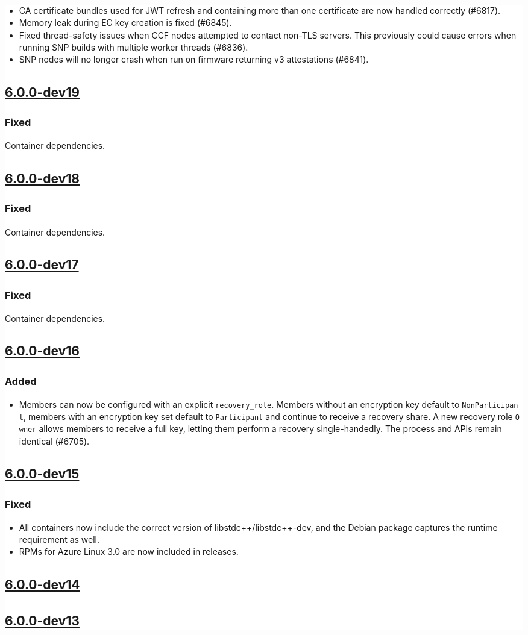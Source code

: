 - CA certificate bundles used for JWT refresh and containing more than one certificate are now handled correctly (#6817).
- Memory leak during EC key creation is fixed (#6845).
- Fixed thread-safety issues when CCF nodes attempted to contact non-TLS servers. This previously could cause errors when running SNP builds with multiple worker threads (#6836).
- SNP nodes will no longer crash when run on firmware returning v3 attestations (#6841).

## [6.0.0-dev19]

[6.0.0-dev19]: https://github.com/microsoft/CCF/releases/tag/6.0.0-dev19

### Fixed

Container dependencies.

## [6.0.0-dev18]

[6.0.0-dev18]: https://github.com/microsoft/CCF/releases/tag/6.0.0-dev18

### Fixed

Container dependencies.

## [6.0.0-dev17]

[6.0.0-dev17]: https://github.com/microsoft/CCF/releases/tag/6.0.0-dev17

### Fixed

Container dependencies.

## [6.0.0-dev16]

[6.0.0-dev16]: https://github.com/microsoft/CCF/releases/tag/6.0.0-dev16

### Added

- Members can now be configured with an explicit `recovery_role`. Members without an encryption key default to `NonParticipant`, members with an encryption key set default to `Participant` and continue to receive a recovery share. A new recovery role `Owner` allows members to receive a full key, letting them perform a recovery single-handedly. The process and APIs remain identical (#6705).

## [6.0.0-dev15]

[6.0.0-dev15]: https://github.com/microsoft/CCF/releases/tag/6.0.0-dev15

### Fixed

- All containers now include the correct version of libstdc++/libstdc++-dev, and the Debian package captures the runtime requirement as well.
- RPMs for Azure Linux 3.0 are now included in releases.

## [6.0.0-dev14]

[6.0.0-dev14]: https://github.com/microsoft/CCF/releases/tag/6.0.0-dev14

## [6.0.0-dev13]


[7.0.0-dev4]: https://github.com/microsoft/CCF/releases/tag/ccf-7.0.0-dev4
[7.0.0-dev3]: https://github.com/microsoft/CCF/releases/tag/ccf-7.0.0-dev3
[7.0.0-dev2]: https://github.com/microsoft/CCF/releases/tag/ccf-7.0.0-dev2
[7.0.0-dev1]: https://github.com/microsoft/CCF/releases/tag/ccf-7.0.0-dev1
[7.0.0-dev0]: https://github.com/microsoft/CCF/releases/tag/ccf-7.0.0-dev0
[6.0.9]: https://github.com/microsoft/CCF/releases/tag/ccf-6.0.9
[6.0.8]: https://github.com/microsoft/CCF/releases/tag/ccf-6.0.8
[6.0.7]: https://github.com/microsoft/CCF/releases/tag/ccf-6.0.7
[6.0.6]: https://github.com/microsoft/CCF/releases/tag/ccf-6.0.6
[6.0.5]: https://github.com/microsoft/CCF/releases/tag/ccf-6.0.5
[6.0.4]: https://github.com/microsoft/CCF/releases/tag/ccf-6.0.4
[6.0.3]: https://github.com/microsoft/CCF/releases/tag/ccf-6.0.3
[6.0.2]: https://github.com/microsoft/CCF/releases/tag/ccf-6.0.2
[6.0.1]: https://github.com/microsoft/CCF/releases/tag/ccf-6.0.1
[6.0.0]: https://github.com/microsoft/CCF/releases/tag/ccf-6.0.0
[6.0.0-rc3]: https://github.com/microsoft/CCF/releases/tag/ccf-6.0.0-rc3
[6.0.0-rc2]: https://github.com/microsoft/CCF/releases/tag/6.0.0-rc2
[6.0.0-rc1]: https://github.com/microsoft/CCF/releases/tag/6.0.0-rc1
[6.0.0-rc0]: https://github.com/microsoft/CCF/releases/tag/6.0.0-rc0
[6.0.0-dev20]: https://github.com/microsoft/CCF/releases/tag/6.0.0-dev20
[6.0.0-dev13]: https://github.com/microsoft/CCF/releases/tag/6.0.0-dev13
[6.0.0-dev12]: https://github.com/microsoft/CCF/releases/tag/6.0.0-dev12
[6.0.0-dev11]: https://github.com/microsoft/CCF/releases/tag/6.0.0-dev11
[6.0.0-dev10]: https://github.com/microsoft/CCF/releases/tag/6.0.0-dev10
[6.0.0-dev9]: https://github.com/microsoft/CCF/releases/tag/6.0.0-dev9
[6.0.0-dev8]: https://github.com/microsoft/CCF/releases/tag/6.0.0-dev8
[6.0.0-dev7]: https://github.com/microsoft/CCF/releases/tag/6.0.0-dev7
[6.0.0-dev6]: https://github.com/microsoft/CCF/releases/tag/6.0.0-dev6
[6.0.0-dev5]: https://github.com/microsoft/CCF/releases/tag/6.0.0-dev5
[6.0.0-dev4]: https://github.com/microsoft/CCF/releases/tag/6.0.0-dev4
[6.0.0-dev3]: https://github.com/microsoft/CCF/releases/tag/6.0.0-dev3
[6.0.0-dev2]: https://github.com/microsoft/CCF/releases/tag/6.0.0-dev2
[6.0.0-dev1]: https://github.com/microsoft/CCF/releases/tag/6.0.0-dev1
[6.0.0-dev0]: https://github.com/microsoft/CCF/releases/tag/6.0.0-dev0
[5.0.4]: https://github.com/microsoft/CCF/releases/tag/ccf-5.0.4
[5.0.3]: https://github.com/microsoft/CCF/releases/tag/ccf-5.0.3
[5.0.2]: https://github.com/microsoft/CCF/releases/tag/ccf-5.0.2
[5.0.1]: https://github.com/microsoft/CCF/releases/tag/ccf-5.0.1
[5.0.0]: https://github.com/microsoft/CCF/releases/tag/ccf-5.0.0
[5.0.0-rc2]: https://github.com/microsoft/CCF/releases/tag/ccf-5.0.0-rc2
[5.0.0-rc1]: https://github.com/microsoft/CCF/releases/tag/ccf-5.0.0-rc1
[5.0.0-rc0]: https://github.com/microsoft/CCF/releases/tag/ccf-5.0.0-rc0
[5.0.0-dev18]: https://github.com/microsoft/CCF/releases/tag/ccf-5.0.0-dev18
[5.0.0-dev17]: https://github.com/microsoft/CCF/releases/tag/ccf-5.0.0-dev17
[5.0.0-dev16]: https://github.com/microsoft/CCF/releases/tag/ccf-5.0.0-dev16
[5.0.0-dev15]: https://github.com/microsoft/CCF/releases/tag/ccf-5.0.0-dev15
[5.0.0-dev14]: https://github.com/microsoft/CCF/releases/tag/ccf-5.0.0-dev14
[5.0.0-dev13]: https://github.com/microsoft/CCF/releases/tag/ccf-5.0.0-dev13
[5.0.0-dev12]: https://github.com/microsoft/CCF/releases/tag/ccf-5.0.0-dev12
[5.0.0-dev11]: https://github.com/microsoft/CCF/releases/tag/ccf-5.0.0-dev11
[5.0.0-dev10]: https://github.com/microsoft/CCF/releases/tag/ccf-5.0.0-dev10
[5.0.0-dev9]: https://github.com/microsoft/CCF/releases/tag/ccf-5.0.0-dev9
[5.0.0-dev8]: https://github.com/microsoft/CCF/releases/tag/ccf-5.0.0-dev8
[5.0.0-dev7]: https://github.com/microsoft/CCF/releases/tag/ccf-5.0.0-dev7
[5.0.0-dev6]: https://github.com/microsoft/CCF/releases/tag/ccf-5.0.0-dev6
[5.0.0-dev5]: https://github.com/microsoft/CCF/releases/tag/ccf-5.0.0-dev5
[5.0.0-dev4]: https://github.com/microsoft/CCF/releases/tag/ccf-5.0.0-dev4
[5.0.0-dev3]: https://github.com/microsoft/CCF/releases/tag/ccf-5.0.0-dev3
[5.0.0-dev2]: https://github.com/microsoft/CCF/releases/tag/ccf-5.0.0-dev2
[5.0.0-dev1]: https://github.com/microsoft/CCF/releases/tag/ccf-5.0.0-dev1
[5.0.0-dev0]: https://github.com/microsoft/CCF/releases/tag/ccf-5.0.0-dev0
[4.0.7]: https://github.com/microsoft/CCF/releases/tag/ccf-4.0.7
[4.0.6]: https://github.com/microsoft/CCF/releases/tag/ccf-4.0.6
[4.0.5]: https://github.com/microsoft/CCF/releases/tag/ccf-4.0.5
[4.0.4]: https://github.com/microsoft/CCF/releases/tag/ccf-4.0.4
[4.0.3]: https://github.com/microsoft/CCF/releases/tag/ccf-4.0.3
[4.0.2]: https://github.com/microsoft/CCF/releases/tag/ccf-4.0.2
[4.0.1]: https://github.com/microsoft/CCF/releases/tag/ccf-4.0.1
[4.0.0]: https://github.com/microsoft/CCF/releases/tag/ccf-4.0.0
[4.0.0-rc2]: https://github.com/microsoft/CCF/releases/tag/ccf-4.0.0-rc2
[4.0.0-rc1]: https://github.com/microsoft/CCF/releases/tag/ccf-4.0.0-rc1
[4.0.0-rc0]: https://github.com/microsoft/CCF/releases/tag/ccf-4.0.0-rc0
[4.0.0-dev6]: https://github.com/microsoft/CCF/releases/tag/ccf-4.0.0-dev6
[4.0.0-dev5]: https://github.com/microsoft/CCF/releases/tag/ccf-4.0.0-dev5
[4.0.0-dev4]: https://github.com/microsoft/CCF/releases/tag/ccf-4.0.0-dev4
[4.0.0-dev3]: https://github.com/microsoft/CCF/releases/tag/ccf-4.0.0-dev3
[4.0.0-dev2]: https://github.com/microsoft/CCF/releases/tag/ccf-4.0.0-dev2
[4.0.0-dev0]: https://github.com/microsoft/CCF/releases/tag/ccf-4.0.0-dev0
[3.0.0-rc1]: https://github.com/microsoft/CCF/releases/tag/ccf-3.0.0-rc1